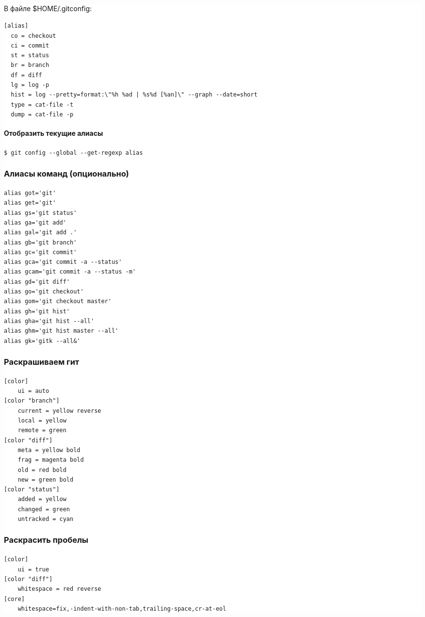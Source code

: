 В файле $HOME/.gitconfig:
```
[alias]
  co = checkout
  ci = commit
  st = status
  br = branch
  df = diff
  lg = log -p
  hist = log --pretty=format:\"%h %ad | %s%d [%an]\" --graph --date=short
  type = cat-file -t
  dump = cat-file -p
```
#### Отобразить текущие алиасы
```
$ git config --global --get-regexp alias
```
### Алиасы команд (опционально)
```
alias got='git'
alias get='git'
alias gs='git status'
alias ga='git add'
alias gal='git add .'
alias gb='git branch'
alias gc='git commit'
alias gca='git commit -a --status'
alias gcam='git commit -a --status -m'
alias gd='git diff'
alias go='git checkout'
alias gom='git checkout master'
alias gh='git hist'
alias gha='git hist --all'
alias ghm='git hist master --all'
alias gk='gitk --all&'
```
### Раскрашиваем гит
```
[color]
    ui = auto
[color "branch"]
    current = yellow reverse
    local = yellow
    remote = green
[color "diff"]
    meta = yellow bold
    frag = magenta bold
    old = red bold
    new = green bold
[color "status"]
    added = yellow
    changed = green
    untracked = cyan
```
### Раскрасить пробелы
```
[color]
    ui = true
[color "diff"]
    whitespace = red reverse
[core]
    whitespace=fix,-indent-with-non-tab,trailing-space,cr-at-eol
```